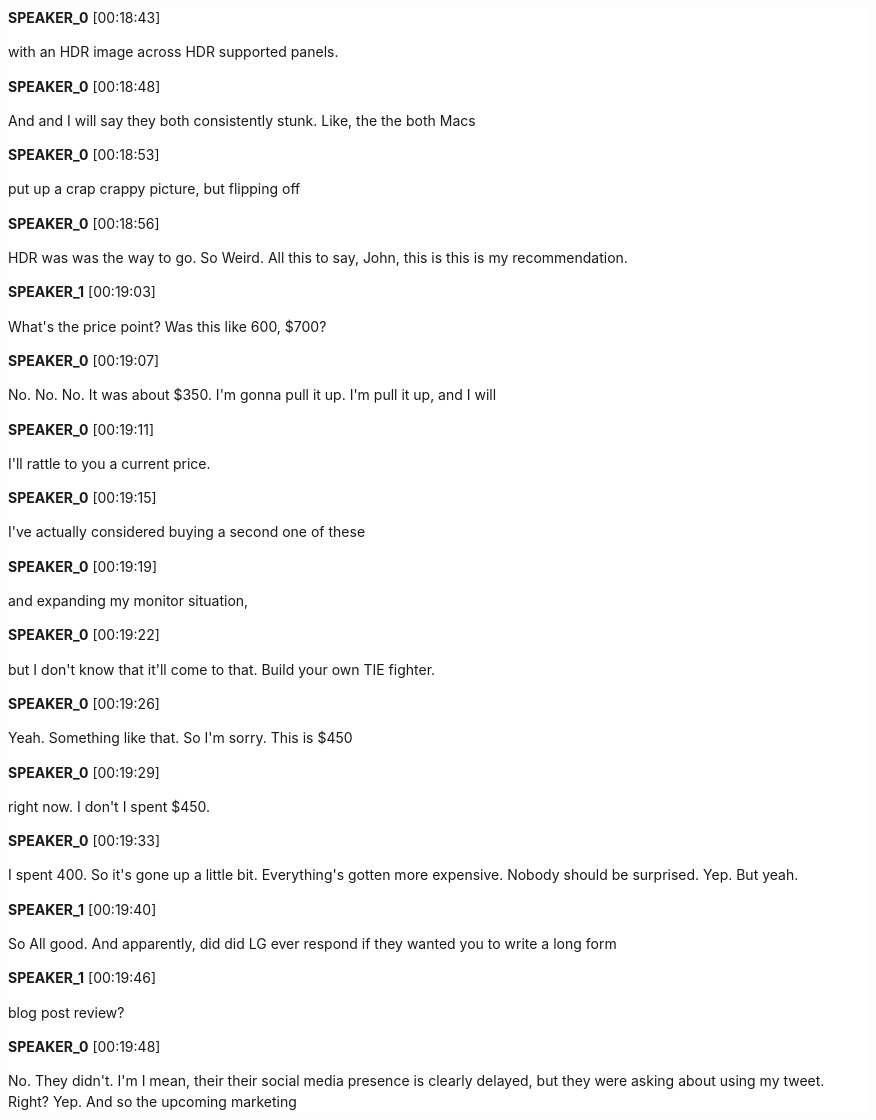 **SPEAKER_0** [00:18:43]

with an HDR image across HDR supported panels.

**SPEAKER_0** [00:18:48]

And and I will say they both consistently stunk. Like, the the both Macs

**SPEAKER_0** [00:18:53]

put up a crap crappy picture, but flipping off

**SPEAKER_0** [00:18:56]

HDR was was the way to go. So Weird. All this to say, John, this is this is my recommendation.

**SPEAKER_1** [00:19:03]

What's the price point? Was this like 600, $700?

**SPEAKER_0** [00:19:07]

No. No. No. It was about $350. I'm gonna pull it up. I'm pull it up, and I will

**SPEAKER_0** [00:19:11]

I'll rattle to you a current price.

**SPEAKER_0** [00:19:15]

I've actually considered buying a second one of these

**SPEAKER_0** [00:19:19]

and expanding my monitor situation,

**SPEAKER_0** [00:19:22]

but I don't know that it'll come to that. Build your own TIE fighter.

**SPEAKER_0** [00:19:26]

Yeah. Something like that. So I'm sorry. This is $450

**SPEAKER_0** [00:19:29]

right now. I don't I spent $450.

**SPEAKER_0** [00:19:33]

I spent 400. So it's gone up a little bit. Everything's gotten more expensive. Nobody should be surprised. Yep. But yeah.

**SPEAKER_1** [00:19:40]

So All good. And apparently, did did LG ever respond if they wanted you to write a long form

**SPEAKER_1** [00:19:46]

blog post review?

**SPEAKER_0** [00:19:48]

No. They didn't. I'm I mean, their their social media presence is clearly delayed, but they were asking about using my tweet. Right? Yep. And so the upcoming marketing
